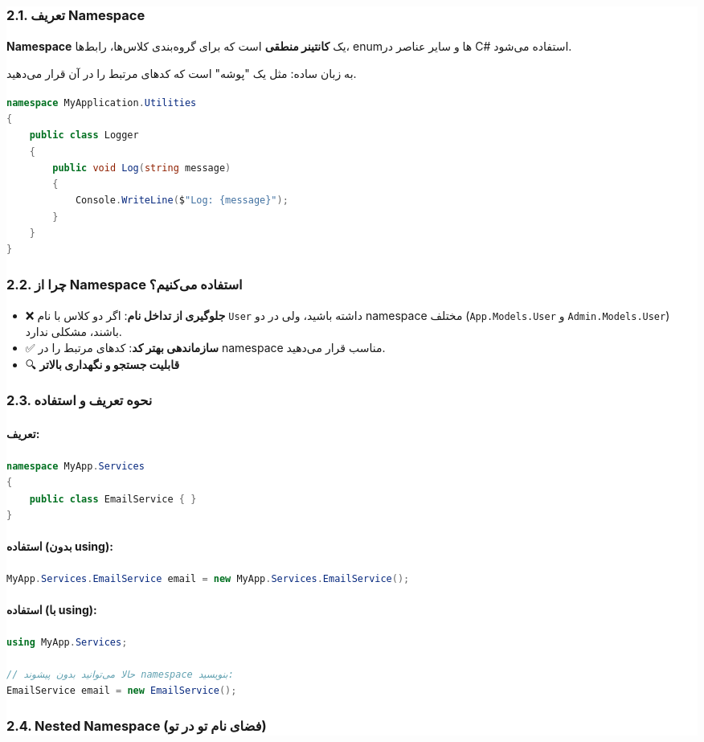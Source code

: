 ### 2.1. تعریف Namespace

**Namespace** یک **کانتینر منطقی** است که برای گروه‌بندی کلاس‌ها، رابط‌ها، enum‌ها و سایر عناصر در C# استفاده می‌شود.

به زبان ساده: مثل یک "پوشه" است که کدهای مرتبط را در آن قرار می‌دهید.

```csharp
namespace MyApplication.Utilities
{
    public class Logger
    {
        public void Log(string message)
        {
            Console.WriteLine($"Log: {message}");
        }
    }
}
```

### 2.2. چرا از Namespace استفاده می‌کنیم؟

- ❌ **جلوگیری از تداخل نام**: اگر دو کلاس با نام `User` داشته باشید، ولی در دو namespace مختلف (`App.Models.User` و `Admin.Models.User`) باشند، مشکلی ندارد.
- ✅ **سازماندهی بهتر کد**: کدهای مرتبط را در namespace مناسب قرار می‌دهید.
- 🔍 **قابلیت جستجو و نگهداری بالاتر**

### 2.3. نحوه تعریف و استفاده

#### تعریف:

```csharp
namespace MyApp.Services
{
    public class EmailService { }
}
```

#### استفاده (بدون using):

```csharp
MyApp.Services.EmailService email = new MyApp.Services.EmailService();
```

#### استفاده (با using):

```csharp
using MyApp.Services;

// حالا می‌توانید بدون پیشوند namespace بنویسید:
EmailService email = new EmailService();
```

### 2.4. Nested Namespace (فضای نام تو در تو)

